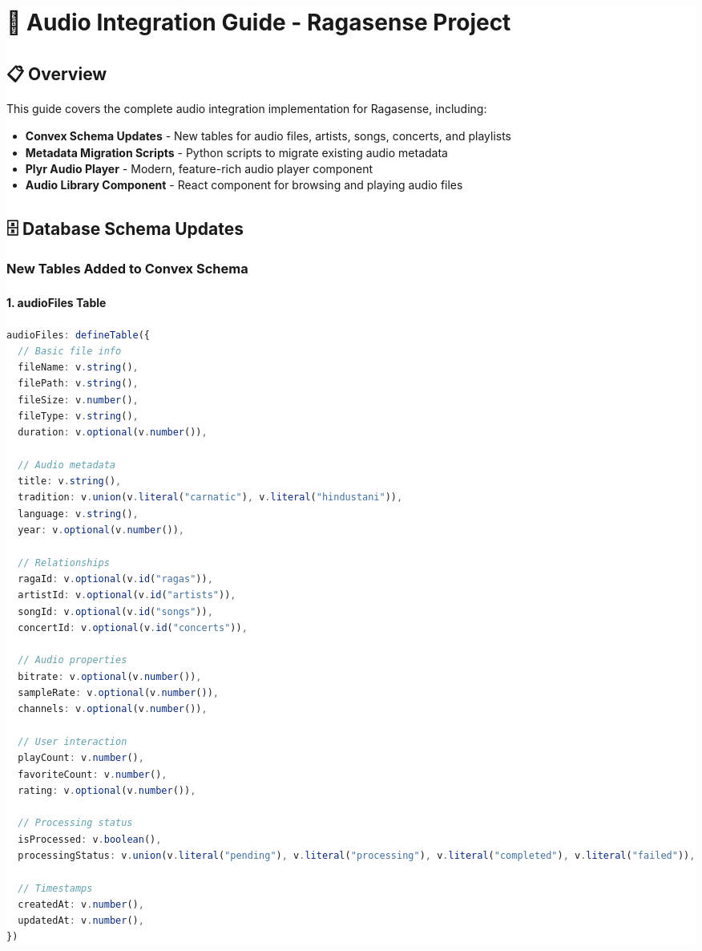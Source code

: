 # 🎵 Audio Integration Guide - Ragasense Project

## 📋 **Overview**

This guide covers the complete audio integration implementation for Ragasense, including:
- **Convex Schema Updates** - New tables for audio files, artists, songs, concerts, and playlists
- **Metadata Migration Scripts** - Python scripts to migrate existing audio metadata
- **Plyr Audio Player** - Modern, feature-rich audio player component
- **Audio Library Component** - React component for browsing and playing audio files

## 🗄️ **Database Schema Updates**

### **New Tables Added to Convex Schema**

#### **1. audioFiles Table**
```typescript
audioFiles: defineTable({
  // Basic file info
  fileName: v.string(),
  filePath: v.string(),
  fileSize: v.number(),
  fileType: v.string(),
  duration: v.optional(v.number()),
  
  // Audio metadata
  title: v.string(),
  tradition: v.union(v.literal("carnatic"), v.literal("hindustani")),
  language: v.string(),
  year: v.optional(v.number()),
  
  // Relationships
  ragaId: v.optional(v.id("ragas")),
  artistId: v.optional(v.id("artists")),
  songId: v.optional(v.id("songs")),
  concertId: v.optional(v.id("concerts")),
  
  // Audio properties
  bitrate: v.optional(v.number()),
  sampleRate: v.optional(v.number()),
  channels: v.optional(v.number()),
  
  // User interaction
  playCount: v.number(),
  favoriteCount: v.number(),
  rating: v.optional(v.number()),
  
  // Processing status
  isProcessed: v.boolean(),
  processingStatus: v.union(v.literal("pending"), v.literal("processing"), v.literal("completed"), v.literal("failed")),
  
  // Timestamps
  createdAt: v.number(),
  updatedAt: v.number(),
})
```
